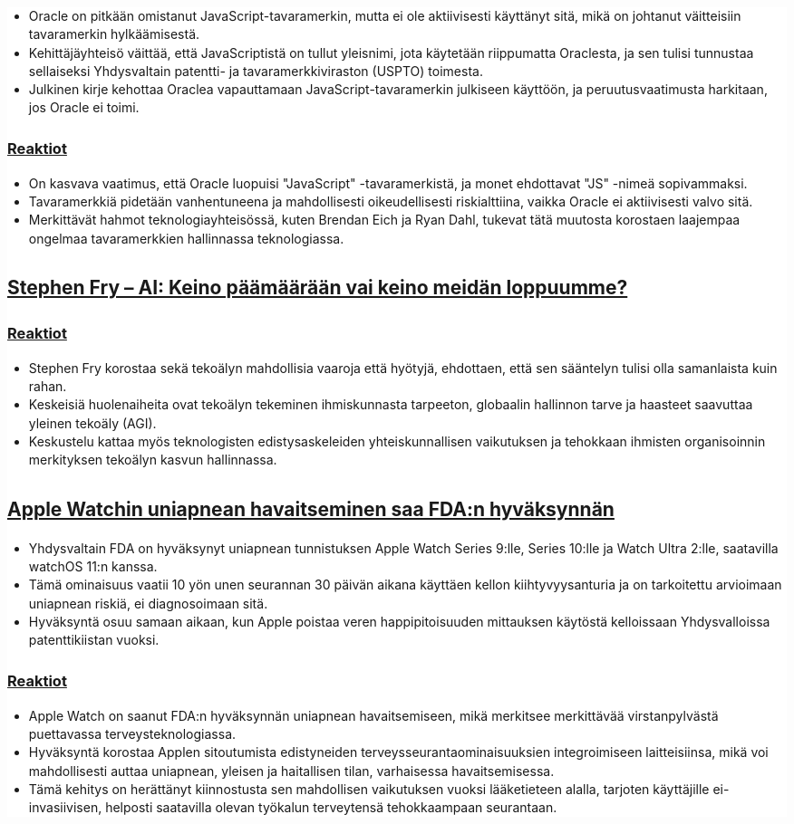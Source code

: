 - Oracle on pitkään omistanut JavaScript-tavaramerkin, mutta ei ole aktiivisesti käyttänyt sitä, mikä on johtanut väitteisiin tavaramerkin hylkäämisestä.
- Kehittäjäyhteisö väittää, että JavaScriptistä on tullut yleisnimi, jota käytetään riippumatta Oraclesta, ja sen tulisi tunnustaa sellaiseksi Yhdysvaltain patentti- ja tavaramerkkiviraston (USPTO) toimesta.
- Julkinen kirje kehottaa Oraclea vapauttamaan JavaScript-tavaramerkin julkiseen käyttöön, ja peruutusvaatimusta harkitaan, jos Oracle ei toimi.

### [Reaktiot](https://news.ycombinator.com/item?id=41557383)

- On kasvava vaatimus, että Oracle luopuisi "JavaScript" -tavaramerkistä, ja monet ehdottavat "JS" -nimeä sopivammaksi.
- Tavaramerkkiä pidetään vanhentuneena ja mahdollisesti oikeudellisesti riskialttiina, vaikka Oracle ei aktiivisesti valvo sitä.
- Merkittävät hahmot teknologiayhteisössä, kuten Brendan Eich ja Ryan Dahl, tukevat tätä muutosta korostaen laajempaa ongelmaa tavaramerkkien hallinnassa teknologiassa.

## [Stephen Fry – AI: Keino päämäärään vai keino meidän loppuumme?](https://stephenfry.substack.com/p/ai-a-means-to-an-end-or-a-means-to)

### [Reaktiot](https://news.ycombinator.com/item?id=41556195)

- Stephen Fry korostaa sekä tekoälyn mahdollisia vaaroja että hyötyjä, ehdottaen, että sen sääntelyn tulisi olla samanlaista kuin rahan.
- Keskeisiä huolenaiheita ovat tekoälyn tekeminen ihmiskunnasta tarpeeton, globaalin hallinnon tarve ja haasteet saavuttaa yleinen tekoäly (AGI).
- Keskustelu kattaa myös teknologisten edistysaskeleiden yhteiskunnallisen vaikutuksen ja tehokkaan ihmisten organisoinnin merkityksen tekoälyn kasvun hallinnassa.

## [Apple Watchin uniapnean havaitseminen saa FDA:n hyväksynnän](https://techcrunch.com/2024/09/16/apple-watch-sleep-apnea-detection-gets-fda-approval/)

- Yhdysvaltain FDA on hyväksynyt uniapnean tunnistuksen Apple Watch Series 9:lle, Series 10:lle ja Watch Ultra 2:lle, saatavilla watchOS 11:n kanssa.
- Tämä ominaisuus vaatii 10 yön unen seurannan 30 päivän aikana käyttäen kellon kiihtyvyysanturia ja on tarkoitettu arvioimaan uniapnean riskiä, ei diagnosoimaan sitä.
- Hyväksyntä osuu samaan aikaan, kun Apple poistaa veren happipitoisuuden mittauksen käytöstä kelloissaan Yhdysvalloissa patenttikiistan vuoksi.

### [Reaktiot](https://news.ycombinator.com/item?id=41557851)

- Apple Watch on saanut FDA:n hyväksynnän uniapnean havaitsemiseen, mikä merkitsee merkittävää virstanpylvästä puettavassa terveysteknologiassa.
- Hyväksyntä korostaa Applen sitoutumista edistyneiden terveysseurantaominaisuuksien integroimiseen laitteisiinsa, mikä voi mahdollisesti auttaa uniapnean, yleisen ja haitallisen tilan, varhaisessa havaitsemisessa.
- Tämä kehitys on herättänyt kiinnostusta sen mahdollisen vaikutuksen vuoksi lääketieteen alalla, tarjoten käyttäjille ei-invasiivisen, helposti saatavilla olevan työkalun terveytensä tehokkaampaan seurantaan.
